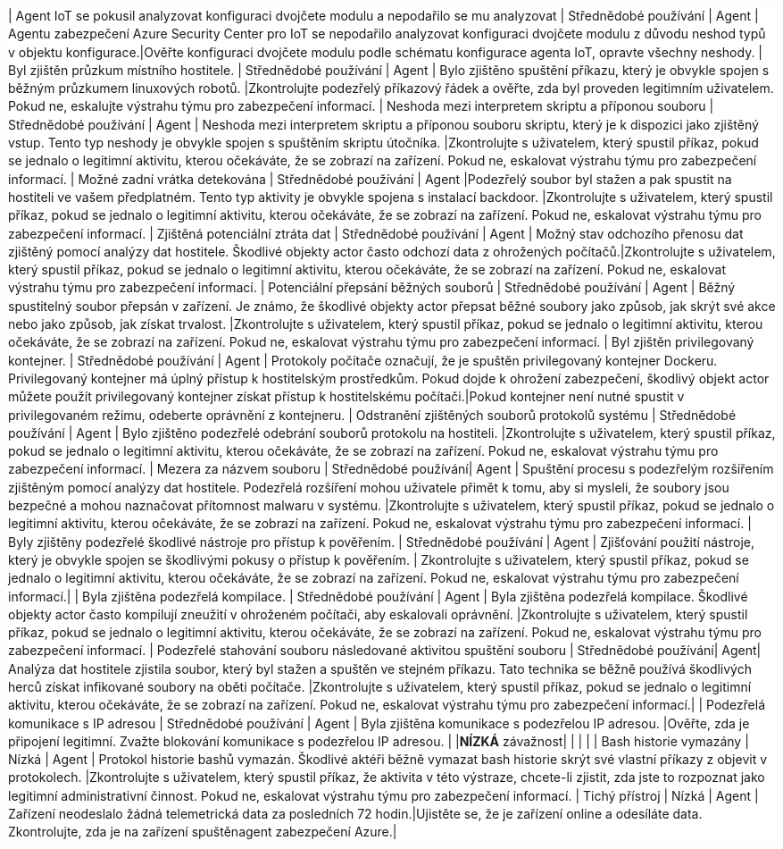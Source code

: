 |  Agent IoT se pokusil analyzovat konfiguraci dvojčete modulu a nepodařilo se mu analyzovat | Střednědobé používání  | Agent       | Agentu zabezpečení Azure Security Center pro IoT se nepodařilo analyzovat konfiguraci dvojčete modulu z důvodu neshod typů v objektu konfigurace.|Ověřte konfiguraci dvojčete modulu podle schématu konfigurace agenta IoT, opravte všechny neshody.
|  Byl zjištěn průzkum místního hostitele.  | Střednědobé používání | Agent       | Bylo zjištěno spuštění příkazu, který je obvykle spojen s běžným průzkumem linuxových robotů. |Zkontrolujte podezřelý příkazový řádek a ověřte, zda byl proveden legitimním uživatelem. Pokud ne, eskalujte výstrahu týmu pro zabezpečení informací.
|  Neshoda mezi interpretem skriptu a příponou souboru  | Střednědobé používání | Agent       | Neshoda mezi interpretem skriptu a příponou souboru skriptu, který je k dispozici jako zjištěný vstup. Tento typ neshody je obvykle spojen s spuštěním skriptu útočníka. |Zkontrolujte s uživatelem, který spustil příkaz, pokud se jednalo o legitimní aktivitu, kterou očekáváte, že se zobrazí na zařízení. Pokud ne, eskalovat výstrahu týmu pro zabezpečení informací.
|  Možné zadní vrátka detekována  | Střednědobé používání | Agent |Podezřelý soubor byl stažen a pak spustit na hostiteli ve vašem předplatném. Tento typ aktivity je obvykle spojena s instalací backdoor. |Zkontrolujte s uživatelem, který spustil příkaz, pokud se jednalo o legitimní aktivitu, kterou očekáváte, že se zobrazí na zařízení. Pokud ne, eskalovat výstrahu týmu pro zabezpečení informací.
| Zjištěná potenciální ztráta dat  | Střednědobé používání | Agent | Možný stav odchozího přenosu dat zjištěný pomocí analýzy dat hostitele. Škodlivé objekty actor často odchozí data z ohrožených počítačů.|Zkontrolujte s uživatelem, který spustil příkaz, pokud se jednalo o legitimní aktivitu, kterou očekáváte, že se zobrazí na zařízení. Pokud ne, eskalovat výstrahu týmu pro zabezpečení informací.
|  Potenciální přepsání běžných souborů | Střednědobé používání  | Agent | Běžný spustitelný soubor přepsán v zařízení. Je známo, že škodlivé objekty actor přepsat běžné soubory jako způsob, jak skrýt své akce nebo jako způsob, jak získat trvalost. |Zkontrolujte s uživatelem, který spustil příkaz, pokud se jednalo o legitimní aktivitu, kterou očekáváte, že se zobrazí na zařízení. Pokud ne, eskalovat výstrahu týmu pro zabezpečení informací.
|   Byl zjištěn privilegovaný kontejner. | Střednědobé používání | Agent       | Protokoly počítače označují, že je spuštěn privilegovaný kontejner Dockeru. Privilegovaný kontejner má úplný přístup k hostitelským prostředkům. Pokud dojde k ohrožení zabezpečení, škodlivý objekt actor můžete použít privilegovaný kontejner získat přístup k hostitelskému počítači.|Pokud kontejner není nutné spustit v privilegovaném režimu, odeberte oprávnění z kontejneru.
| Odstranění zjištěných souborů protokolů systému  | Střednědobé používání | Agent       | Bylo zjištěno podezřelé odebrání souborů protokolu na hostiteli. |Zkontrolujte s uživatelem, který spustil příkaz, pokud se jednalo o legitimní aktivitu, kterou očekáváte, že se zobrazí na zařízení. Pokud ne, eskalovat výstrahu týmu pro zabezpečení informací.
|  Mezera za názvem souboru  | Střednědobé používání| Agent | Spuštění procesu s podezřelým rozšířením zjištěným pomocí analýzy dat hostitele. Podezřelá rozšíření mohou uživatele přimět k tomu, aby si mysleli, že soubory jsou bezpečné a mohou naznačovat přítomnost malwaru v systému. |Zkontrolujte s uživatelem, který spustil příkaz, pokud se jednalo o legitimní aktivitu, kterou očekáváte, že se zobrazí na zařízení. Pokud ne, eskalovat výstrahu týmu pro zabezpečení informací.
|  Byly zjištěny podezřelé škodlivé nástroje pro přístup k pověřením.  | Střednědobé používání | Agent       | Zjišťování použití nástroje, který je obvykle spojen se škodlivými pokusy o přístup k pověřením. |  Zkontrolujte s uživatelem, který spustil příkaz, pokud se jednalo o legitimní aktivitu, kterou očekáváte, že se zobrazí na zařízení. Pokud ne, eskalovat výstrahu týmu pro zabezpečení informací.|
|   Byla zjištěna podezřelá kompilace. | Střednědobé používání  | Agent       | Byla zjištěna podezřelá kompilace. Škodlivé objekty actor často kompilují zneužití v ohroženém počítači, aby eskalovali oprávnění.  |Zkontrolujte s uživatelem, který spustil příkaz, pokud se jednalo o legitimní aktivitu, kterou očekáváte, že se zobrazí na zařízení. Pokud ne, eskalovat výstrahu týmu pro zabezpečení informací.
|  Podezřelé stahování souboru následované aktivitou spuštění souboru  | Střednědobé používání| Agent| Analýza dat hostitele zjistila soubor, který byl stažen a spuštěn ve stejném příkazu. Tato technika se běžně používá škodlivých herců získat infikované soubory na oběti počítače. |Zkontrolujte s uživatelem, který spustil příkaz, pokud se jednalo o legitimní aktivitu, kterou očekáváte, že se zobrazí na zařízení. Pokud ne, eskalovat výstrahu týmu pro zabezpečení informací.|
|  Podezřelá komunikace s IP adresou | Střednědobé používání  | Agent       | Byla zjištěna komunikace s podezřelou IP adresou. |Ověřte, zda je připojení legitimní. Zvažte blokování komunikace s podezřelou IP adresou. |
|**NÍZKÁ** závažnost|  |  |  |
|    Bash historie vymazány   | Nízká                                  | Agent       | Protokol historie bashů vymazán. Škodlivé aktéři běžně vymazat bash historie skrýt své vlastní příkazy z objevit v protokolech. |Zkontrolujte s uživatelem, který spustil příkaz, že aktivita v této výstraze, chcete-li zjistit, zda jste to rozpoznat jako legitimní administrativní činnost. Pokud ne, eskalovat výstrahu týmu pro zabezpečení informací.
|   Tichý přístroj    | Nízká | Agent       | Zařízení neodeslalo žádná telemetrická data za posledních 72 hodin.|Ujistěte se, že je zařízení online a odesíláte data. Zkontrolujte, zda je na zařízení spuštěnagent zabezpečení Azure.|